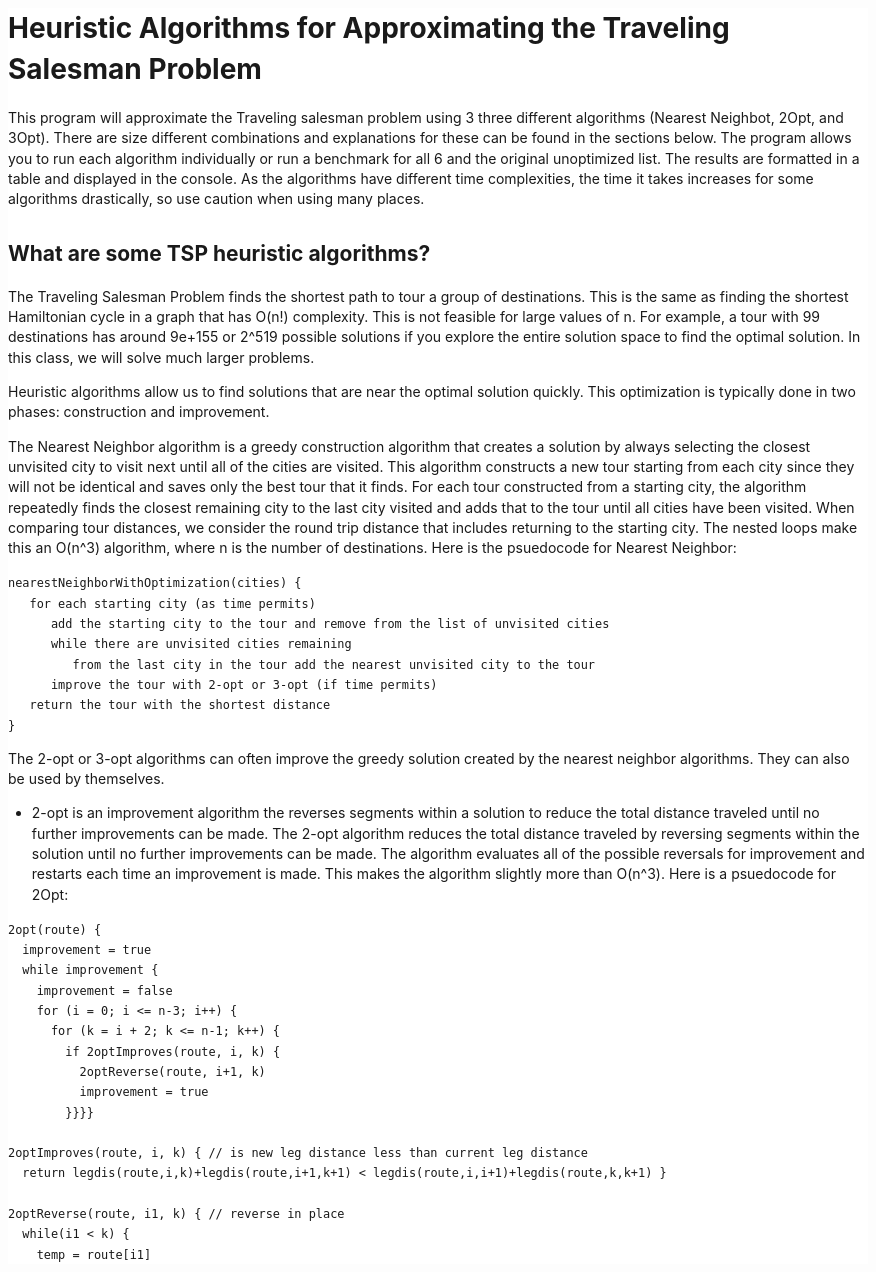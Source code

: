 # Heuristic Algorithms for Approximating the Traveling Salesman Problem
This program will approximate the Traveling salesman problem using 3 three different algorithms (Nearest Neighbot, 2Opt, and 3Opt). There are size different combinations and explanations for these can be found in the sections below. The program allows you to run each algorithm individually or run a benchmark for all 6 and the original unoptimized list. The results are formatted in a table and displayed in the console. As the algorithms have different time complexities, the time it takes increases for some algorithms drastically, so use caution when using many places. 

## What are some TSP heuristic algorithms?
The Traveling Salesman Problem finds the shortest path to tour a group of destinations. This is the same as finding the shortest Hamiltonian cycle in a graph that has O(n!) complexity. This is not feasible for large values of n. For example, a tour with 99 destinations has around 9e+155 or 2^519 possible solutions if you explore the entire solution space to find the optimal solution. In this class, we will solve much larger problems.

Heuristic algorithms allow us to find solutions that are near the optimal solution quickly. This optimization is typically done in two phases: construction and improvement.

The Nearest Neighbor algorithm is a greedy construction algorithm that creates a solution by always selecting the closest unvisited city to visit next until all of the cities are visited. This algorithm constructs a new tour starting from each city since they will not be identical and saves only the best tour that it finds. For each tour constructed from a starting city, the algorithm repeatedly finds the closest remaining city to the last city visited and adds that to the tour until all cities have been visited. When comparing tour distances, we consider the round trip distance that includes returning to the starting city. The nested loops make this an O(n^3) algorithm, where n is the number of destinations. Here is the psuedocode for Nearest Neighbor:
```
nearestNeighborWithOptimization(cities) {
   for each starting city (as time permits)
      add the starting city to the tour and remove from the list of unvisited cities
      while there are unvisited cities remaining
         from the last city in the tour add the nearest unvisited city to the tour 
      improve the tour with 2-opt or 3-opt (if time permits)
   return the tour with the shortest distance
}
```

The 2-opt or 3-opt algorithms can often improve the greedy solution created by the nearest neighbor algorithms. They can also be used by themselves.
- 2-opt is an improvement algorithm the reverses segments within a solution to reduce the total distance traveled until no further improvements can be made. The 2-opt algorithm reduces the total distance traveled by reversing segments within the solution until no further improvements can be made. The algorithm evaluates all of the possible reversals for improvement and restarts each time an improvement is made. This makes the algorithm slightly more than O(n^3). Here is a psuedocode for 2Opt:
```
2opt(route) {
  improvement = true
  while improvement {
    improvement = false
    for (i = 0; i <= n-3; i++) {
      for (k = i + 2; k <= n-1; k++) {
        if 2optImproves(route, i, k) {
          2optReverse(route, i+1, k) 	              
          improvement = true
        }}}}

2optImproves(route, i, k) { // is new leg distance less than current leg distance
  return legdis(route,i,k)+legdis(route,i+1,k+1) < legdis(route,i,i+1)+legdis(route,k,k+1) }
 
2optReverse(route, i1, k) { // reverse in place
  while(i1 < k) {
    temp = route[i1]
```